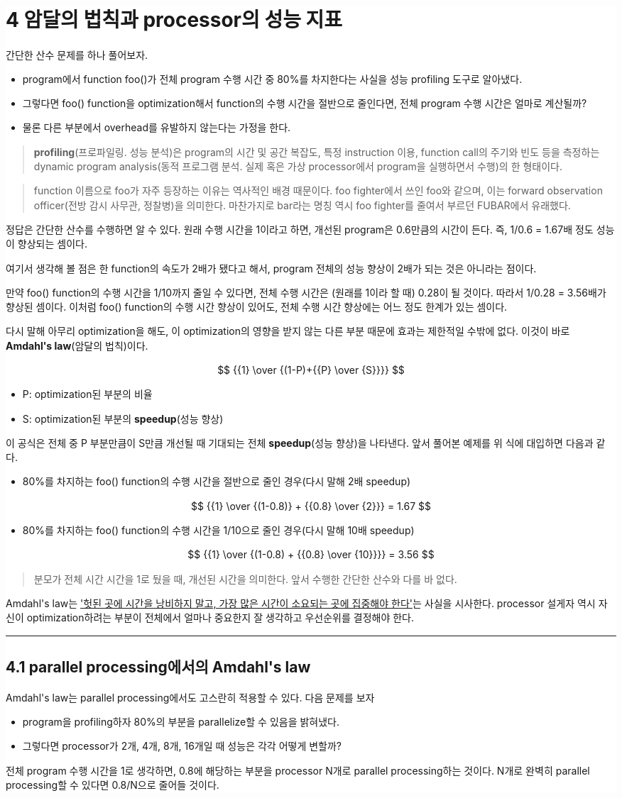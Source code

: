 # 4 암달의 법칙과 processor의 성능 지표

간단한 산수 문제를 하나 풀어보자.

- program에서 function foo()가 전체 program 수행 시간 중 80%를 차지한다는 사실을 성능 profiling 도구로 알아냈다.

- 그렇다면 foo() function을 optimization해서 function의 수행 시간을 절반으로 줄인다면, 전체 program 수행 시간은 얼마로 계산될까?

- 물론 다른 부분에서 overhead를 유발하지 않는다는 가정을 한다.

> **profiling**(프로파일링. 성능 분석)은 program의 시간 및 공간 복잡도, 특정 instruction 이용, function call의 주기와 빈도 등을 측정하는 dynamic program analysis(동적 프로그램 분석. 실제 혹은 가상 processor에서 program을 실행하면서 수행)의 한 형태이다.

> function 이름으로 foo가 자주 등장하는 이유는 역사적인 배경 때문이다. foo fighter에서 쓰인 foo와 같으며, 이는 forward observation officer(전방 감시 사무관, 정찰병)을 의미한다. 마찬가지로 bar라는 명칭 역시 foo fighter를 줄여서 부르던 FUBAR에서 유래했다.

정답은 간단한 산수를 수행하면 알 수 있다. 원래 수행 시간을 1이라고 하면, 개선된 program은 0.6만큼의 시간이 든다. 즉, 1/0.6 = 1.67배 정도 성능이 향상되는 셈이다.

여기서 생각해 볼 점은 한 function의 속도가 2배가 됐다고 해서, program 전체의 성능 향상이 2배가 되는 것은 아니라는 점이다.

만약 foo() function의 수행 시간을 1/10까지 줄일 수 있다면, 전체 수행 시간은 (원래를 1이라 할 때) 0.28이 될 것이다. 따라서 1/0.28 = 3.56배가 향상된 셈이다. 이처럼 foo() function의 수행 시간 향상이 있어도, 전체 수행 시간 향상에는 어느 정도 한계가 있는 셈이다.

다시 말해 아무리 optimization을 해도, 이 optimization의 영향을 받지 않는 다른 부분 때문에 효과는 제한적일 수밖에 없다. 이것이 바로 **Amdahl's law**(암달의 법칙)이다.

$$ {{1} \over {(1-P)+{{P} \over {S}}}} $$

- P: optimization된 부분의 비율

- S: optimization된 부분의 **speedup**(성능 향상)

이 공식은 전체 중 P 부분만큼이 S만큼 개선될 때 기대되는 전체 **speedup**(성능 향상)을 나타낸다. 앞서 풀어본 예제를 위 식에 대입하면 다음과 같다.

- 80%를 차지하는 foo() function의 수행 시간을 절반으로 줄인 경우(다시 말해 2배 speedup)

$$ {{1} \over {(1-0.8)} + {{0.8} \over {2}}} = 1.67 $$

- 80%를 차지하는 foo() function의 수행 시간을 1/10으로 줄인 경우(다시 말해 10배 speedup)

$$ {{1} \over {(1-0.8) + {{0.8} \over {10}}}} = 3.56 $$

> 분모가 전체 시간 시간을 1로 뒀을 때, 개선된 시간을 의미한다. 앞서 수행한 간단한 산수와 다를 바 없다.

Amdahl's law는 <U>'헛된 곳에 시간을 낭비하지 말고, 가장 많은 시간이 소요되는 곳에 집중해야 한다'</U>는 사실을 시사한다. processor 설게자 역시 자신이 optimization하려는 부분이 전체에서 얼마나 중요한지 잘 생각하고 우선순위를 결정해야 한다.

---

## 4.1 parallel processing에서의 Amdahl's law

Amdahl's law는 parallel processing에서도 고스란히 적용할 수 있다. 다음 문제를 보자

- program을 profiling하자 80%의 부분을 parallelize할 수 있음을 밝혀냈다.

- 그렇다면 processor가 2개, 4개, 8개, 16개일 때 성능은 각각 어떻게 변할까?

전체 program 수행 시간을 1로 생각하면, 0.8에 해당하는 부분을 processor N개로 parallel processing하는 것이다. N개로 완벽히 parallel processing할 수 있다면 0.8/N으로 줄어들 것이다.
